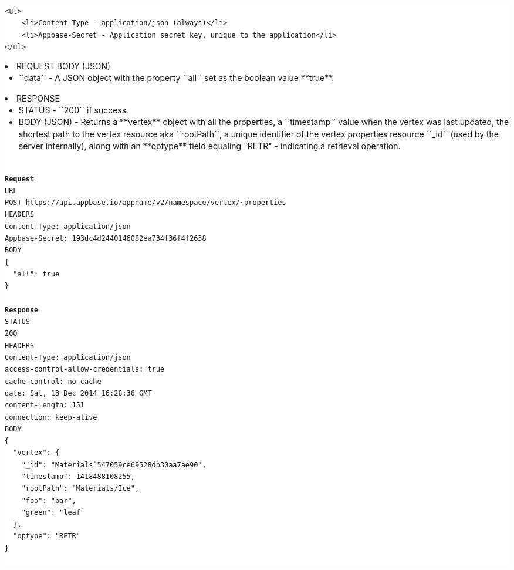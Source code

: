 	<ul>
		<li>Content-Type - application/json (always)</li>
		<li>Appbase-Secret - Application secret key, unique to the application</li>
	</ul>
</li>
<li><span class="inline-heading">REQUEST BODY (JSON)</span>
	<ul>
		<li>``data`` - A JSON object with the property ``all`` set as the boolean value **true**.</li>
	</ul>
</li>
<li><span class="inline-heading">RESPONSE</span>
	<ul>
		<li><span class="inline-heading">STATUS</span> - ``200`` if success.</li>
		<li><span class="inline-heading">BODY (JSON)</span> - Returns a **vertex** object with all the properties, a ``timestamp`` value when the vertex was last updated, the shortest path to the vertex resource aka ``rootPath``, a unique identifier of the vertex properties resource ``_id`` (used by the server internally), along with an **optype** field equaling "RETR" - indicating a retrieval operation.</li>
	</ul>
</li>
</ul>

<pre>
<code>
<b>Request</b>
<span class="inline-heading">URL</span>
<span class="request-type">POST</span> https://api.appbase.io/<span class="path-var">appname</span>/v2/<span class="path-var">namespace</span>/<span class="path-var">vertex</span>/~properties
<span class="inline-heading">HEADERS</span>
Content-Type: application/json
Appbase-Secret: 193dc4d2440146082ea734f36f4f2638
<span class="inline-heading">BODY</span>
{
  "all": true
}

<b>Response</b>
<span class="inline-heading">STATUS</span>
200
<span class="inline-heading">HEADERS</span>
Content-Type: application/json
access-control-allow-credentials: true
cache-control: no-cache
date: Sat, 13 Dec 2014 16:28:36 GMT
content-length: 151
connection: keep-alive
<span class="inline-heading">BODY</span>
{
  "vertex": {
    "_id": "Materials`547059ce69528db30aa7ae90",
    "timestamp": 1418488108255,
    "rootPath": "Materials/Ice",
    "foo": "bar",
    "green": "leaf"
  },
  "optype": "RETR"
}
</code>
</pre>
